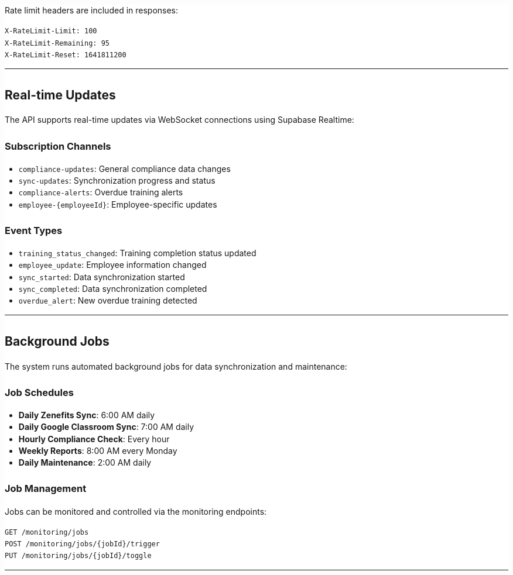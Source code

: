 Rate limit headers are included in responses:
```http
X-RateLimit-Limit: 100
X-RateLimit-Remaining: 95
X-RateLimit-Reset: 1641811200
```

---

## Real-time Updates

The API supports real-time updates via WebSocket connections using Supabase Realtime:

### Subscription Channels

- `compliance-updates`: General compliance data changes
- `sync-updates`: Synchronization progress and status
- `compliance-alerts`: Overdue training alerts
- `employee-{employeeId}`: Employee-specific updates

### Event Types

- `training_status_changed`: Training completion status updated
- `employee_update`: Employee information changed
- `sync_started`: Data synchronization started
- `sync_completed`: Data synchronization completed
- `overdue_alert`: New overdue training detected

---

## Background Jobs

The system runs automated background jobs for data synchronization and maintenance:

### Job Schedules

- **Daily Zenefits Sync**: 6:00 AM daily
- **Daily Google Classroom Sync**: 7:00 AM daily
- **Hourly Compliance Check**: Every hour
- **Weekly Reports**: 8:00 AM every Monday
- **Daily Maintenance**: 2:00 AM daily

### Job Management

Jobs can be monitored and controlled via the monitoring endpoints:

```http
GET /monitoring/jobs
POST /monitoring/jobs/{jobId}/trigger
PUT /monitoring/jobs/{jobId}/toggle
```

---

